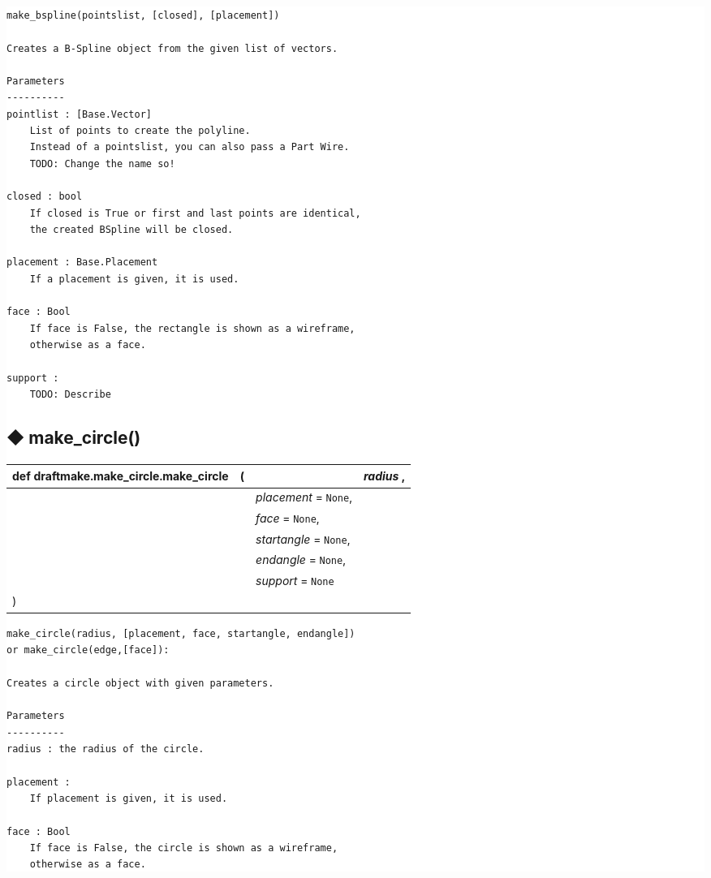     
    make_bspline(pointslist, [closed], [placement])
    
    Creates a B-Spline object from the given list of vectors.
    
    Parameters
    ----------
    pointlist : [Base.Vector]
        List of points to create the polyline.
        Instead of a pointslist, you can also pass a Part Wire.
        TODO: Change the name so!
    
    closed : bool
        If closed is True or first and last points are identical, 
        the created BSpline will be closed.
    
    placement : Base.Placement
        If a placement is given, it is used.
    
    face : Bool
        If face is False, the rectangle is shown as a wireframe, 
        otherwise as a face.   
    
    support : 
        TODO: Describe
    

## ◆ make_circle()

def draftmake.make_circle.make_circle  | ( |  | _radius_ ,   
---|---|---|---  
|  |  | _placement_ = `None`,   
|  |  | _face_ = `None`,   
|  |  | _startangle_ = `None`,   
|  |  | _endangle_ = `None`,   
|  |  | _support_ = `None`  
| ) | |   
      
    
    make_circle(radius, [placement, face, startangle, endangle])
    or make_circle(edge,[face]):
    
    Creates a circle object with given parameters. 
    
    Parameters
    ----------
    radius : the radius of the circle.
    
    placement : 
        If placement is given, it is used. 
    
    face : Bool
        If face is False, the circle is shown as a wireframe, 
        otherwise as a face. 
    